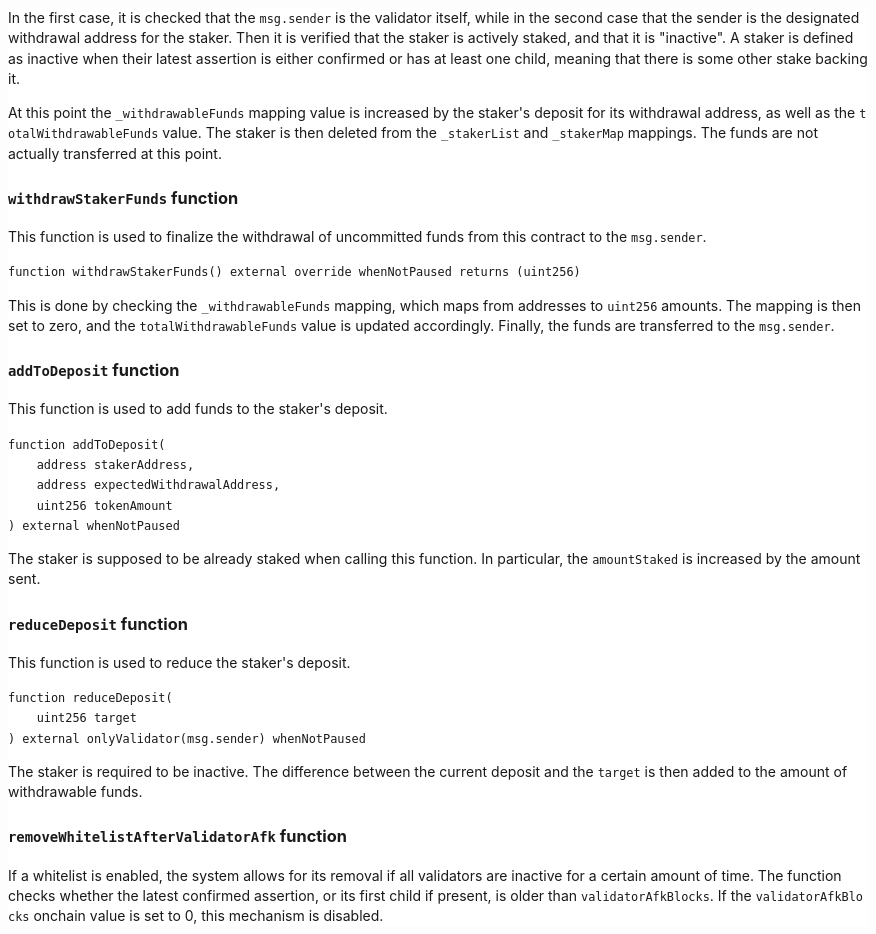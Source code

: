 In the first case, it is checked that the `msg.sender` is the validator itself, while in the second case that the sender is the designated withdrawal address for the staker. Then it is verified that the staker is actively staked, and that it is "inactive". A staker is defined as inactive when their latest assertion is either confirmed or has at least one child, meaning that there is some other stake backing it.

At this point the `_withdrawableFunds` mapping value is increased by the staker's deposit for its withdrawal address, as well as the `totalWithdrawableFunds` value. The staker is then deleted from the `_stakerList` and `_stakerMap` mappings. The funds are not actually transferred at this point.

### `withdrawStakerFunds` function

This function is used to finalize the withdrawal of uncommitted funds from this contract to the `msg.sender`.

```solidity
function withdrawStakerFunds() external override whenNotPaused returns (uint256)
```

This is done by checking the `_withdrawableFunds` mapping, which maps from addresses to `uint256` amounts. The mapping is then set to zero, and the `totalWithdrawableFunds` value is updated accordingly. Finally, the funds are transferred to the `msg.sender`.

### `addToDeposit` function

This function is used to add funds to the staker's deposit.

```solidity
function addToDeposit(
    address stakerAddress,
    address expectedWithdrawalAddress,
    uint256 tokenAmount
) external whenNotPaused
```

The staker is supposed to be already staked when calling this function. In particular, the `amountStaked` is increased by the amount sent.

### `reduceDeposit` function

This function is used to reduce the staker's deposit.

```solidity
function reduceDeposit(
    uint256 target
) external onlyValidator(msg.sender) whenNotPaused
```

The staker is required to be inactive. The difference between the current deposit and the `target` is then added to the amount of withdrawable funds. 

### `removeWhitelistAfterValidatorAfk` function

If a whitelist is enabled, the system allows for its removal if all validators are inactive for a certain amount of time. The function checks whether the latest confirmed assertion, or its first child if present, is older than `validatorAfkBlocks`. If the `validatorAfkBlocks` onchain value is set to 0, this mechanism is disabled.

